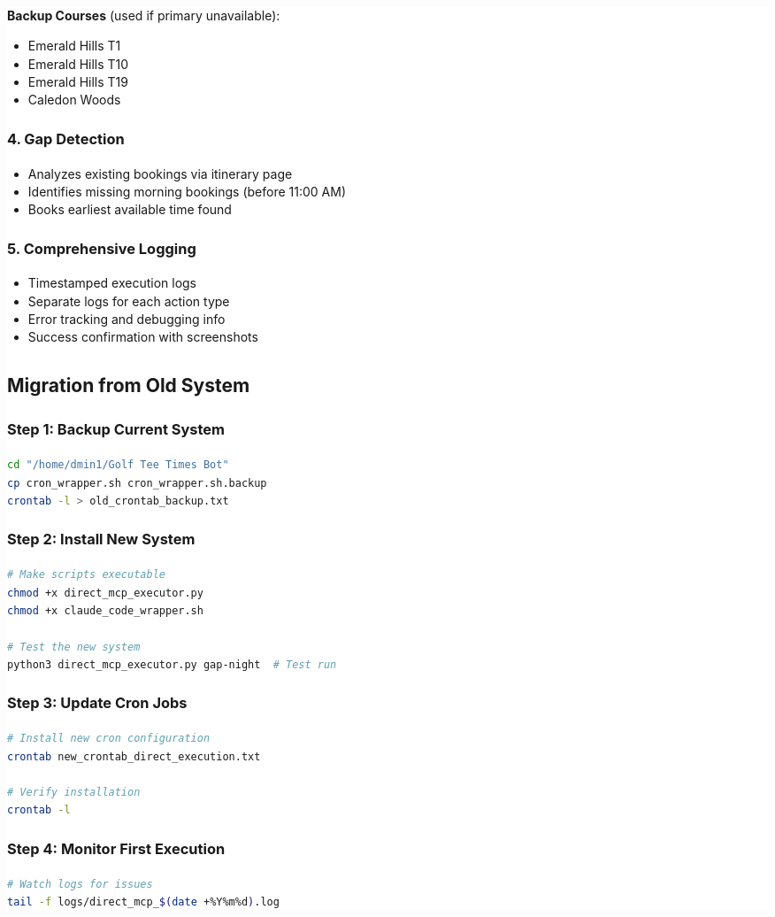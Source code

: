 **Backup Courses** (used if primary unavailable):
- Emerald Hills T1
- Emerald Hills T10
- Emerald Hills T19
- Caledon Woods

### 4. Gap Detection
- Analyzes existing bookings via itinerary page
- Identifies missing morning bookings (before 11:00 AM)
- Books earliest available time found

### 5. Comprehensive Logging
- Timestamped execution logs
- Separate logs for each action type
- Error tracking and debugging info
- Success confirmation with screenshots

## Migration from Old System

### Step 1: Backup Current System
```bash
cd "/home/dmin1/Golf Tee Times Bot"
cp cron_wrapper.sh cron_wrapper.sh.backup
crontab -l > old_crontab_backup.txt
```

### Step 2: Install New System
```bash
# Make scripts executable
chmod +x direct_mcp_executor.py
chmod +x claude_code_wrapper.sh

# Test the new system
python3 direct_mcp_executor.py gap-night  # Test run
```

### Step 3: Update Cron Jobs
```bash
# Install new cron configuration
crontab new_crontab_direct_execution.txt

# Verify installation
crontab -l
```

### Step 4: Monitor First Execution
```bash
# Watch logs for issues
tail -f logs/direct_mcp_$(date +%Y%m%d).log
```
